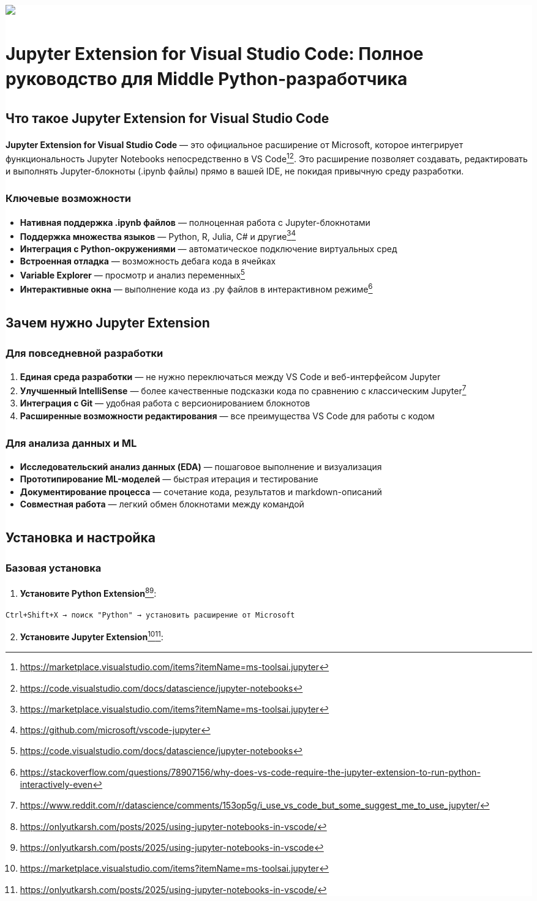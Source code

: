 <img src="https://r2cdn.perplexity.ai/pplx-full-logo-primary-dark%402x.png" class="logo" width="120"/>

# Jupyter Extension for Visual Studio Code: Полное руководство для Middle Python-разработчика

## Что такое Jupyter Extension for Visual Studio Code

**Jupyter Extension for Visual Studio Code** — это официальное расширение от Microsoft, которое интегрирует функциональность Jupyter Notebooks непосредственно в VS Code[^1][^2]. Это расширение позволяет создавать, редактировать и выполнять Jupyter-блокноты (.ipynb файлы) прямо в вашей IDE, не покидая привычную среду разработки.

### Ключевые возможности

- **Нативная поддержка .ipynb файлов** — полноценная работа с Jupyter-блокнотами
- **Поддержка множества языков** — Python, R, Julia, C\# и другие[^1][^3]
- **Интеграция с Python-окружениями** — автоматическое подключение виртуальных сред
- **Встроенная отладка** — возможность дебага кода в ячейках
- **Variable Explorer** — просмотр и анализ переменных[^2]
- **Интерактивные окна** — выполнение кода из .py файлов в интерактивном режиме[^4]


## Зачем нужно Jupyter Extension

### Для повседневной разработки

1. **Единая среда разработки** — не нужно переключаться между VS Code и веб-интерфейсом Jupyter
2. **Улучшенный IntelliSense** — более качественные подсказки кода по сравнению с классическим Jupyter[^5]
3. **Интеграция с Git** — удобная работа с версионированием блокнотов
4. **Расширенные возможности редактирования** — все преимущества VS Code для работы с кодом

### Для анализа данных и ML

- **Исследовательский анализ данных (EDA)** — пошаговое выполнение и визуализация
- **Прототипирование ML-моделей** — быстрая итерация и тестирование
- **Документирование процесса** — сочетание кода, результатов и markdown-описаний
- **Совместная работа** — легкий обмен блокнотами между командой


## Установка и настройка

### Базовая установка

1. **Установите Python Extension**[^6][^7]:

```
Ctrl+Shift+X → поиск "Python" → установить расширение от Microsoft
```

2. **Установите Jupyter Extension**[^1][^6]:


[^1]: https://marketplace.visualstudio.com/items?itemName=ms-toolsai.jupyter
[^2]: https://code.visualstudio.com/docs/datascience/jupyter-notebooks
[^3]: https://github.com/microsoft/vscode-jupyter
[^4]: https://stackoverflow.com/questions/78907156/why-does-vs-code-require-the-jupyter-extension-to-run-python-interactively-even
[^5]: https://www.reddit.com/r/datascience/comments/153op5g/i_use_vs_code_but_some_suggest_me_to_use_jupyter/
[^6]: https://onlyutkarsh.com/posts/2025/using-jupyter-notebooks-in-vscode/
[^7]: https://onlyutkarsh.com/posts/2025/using-jupyter-notebooks-in-vscode
[^8]: https://dl.acm.org/doi/10.1145/3624062.3624064
[^9]: https://sol.sbc.org.br/index.php/sbie/article/view/31307
[^10]: https://sol.sbc.org.br/index.php/vem/article/view/22320
[^11]: https://ieeexplore.ieee.org/document/9644021/
[^12]: http://link.springer.com/10.1007/978-3-030-43020-7_44
[^13]: https://dl.acm.org/doi/10.1145/3631802.3631816
[^14]: https://ieeexplore.ieee.org/document/10172834/
[^15]: http://link.springer.com/10.1007/978-1-4842-5853-8_6
[^16]: https://open-vsx.org/extension/ms-toolsai/jupyter/2021.8.12
[^17]: https://www.youtube.com/watch?v=nO2T2IRFl50
[^18]: https://stackoverflow.com/questions/73526188/integrating-python-and-jupyter-notebook-with-visual-studio-code
[^19]: https://meerkatio.com/blog/jupyter-vs-code-extension-api-how-to
[^20]: https://code.visualstudio.com/learn/educators/notebooks
[^21]: https://github.com/microsoft/vscode-jupyter-powertoys
[^22]: https://visualstudio.microsoft.com/vs/features/notebooks-at-microsoft/
[^23]: https://www.youtube.com/watch?v=PQiRumWe3ag
[^24]: https://www.linkedin.com/pulse/vs-code-jupyter-notebook-choosing-right-tool-your-workflow-sharma-8ol4f
[^25]: https://dl.acm.org/doi/10.1145/3626253.3635434
[^26]: http://ieeexplore.ieee.org/document/7503741/
[^27]: http://conference.scipy.org/proceedings/scipy2022/pdfs/geoffrey_poore.pdf
[^28]: https://arxiv.org/abs/2406.14397
[^29]: https://arxiv.org/pdf/2112.07858.pdf
[^30]: https://osf.io/9x8eq/download
[^31]: https://arxiv.org/pdf/2104.12910.pdf
[^32]: http://arxiv.org/pdf/2212.03907.pdf
[^33]: https://arxiv.org/pdf/2012.06981.pdf
[^34]: https://doi.curvenote.com/10.25080/majora-212e5952-013
[^35]: https://arxiv.org/html/2504.01367v1
[^36]: http://arxiv.org/pdf/2401.06113.pdf
[^37]: https://code.visualstudio.com/docs/datascience/notebooks-web
[^38]: https://www.sqlservercentral.com/articles/how-to-use-jupyter-notebook-in-vscode
[^39]: https://pbpython.com/vscode-notebooks.html
[^40]: https://www.youtube.com/watch?v=suAkMeWJ1yE
